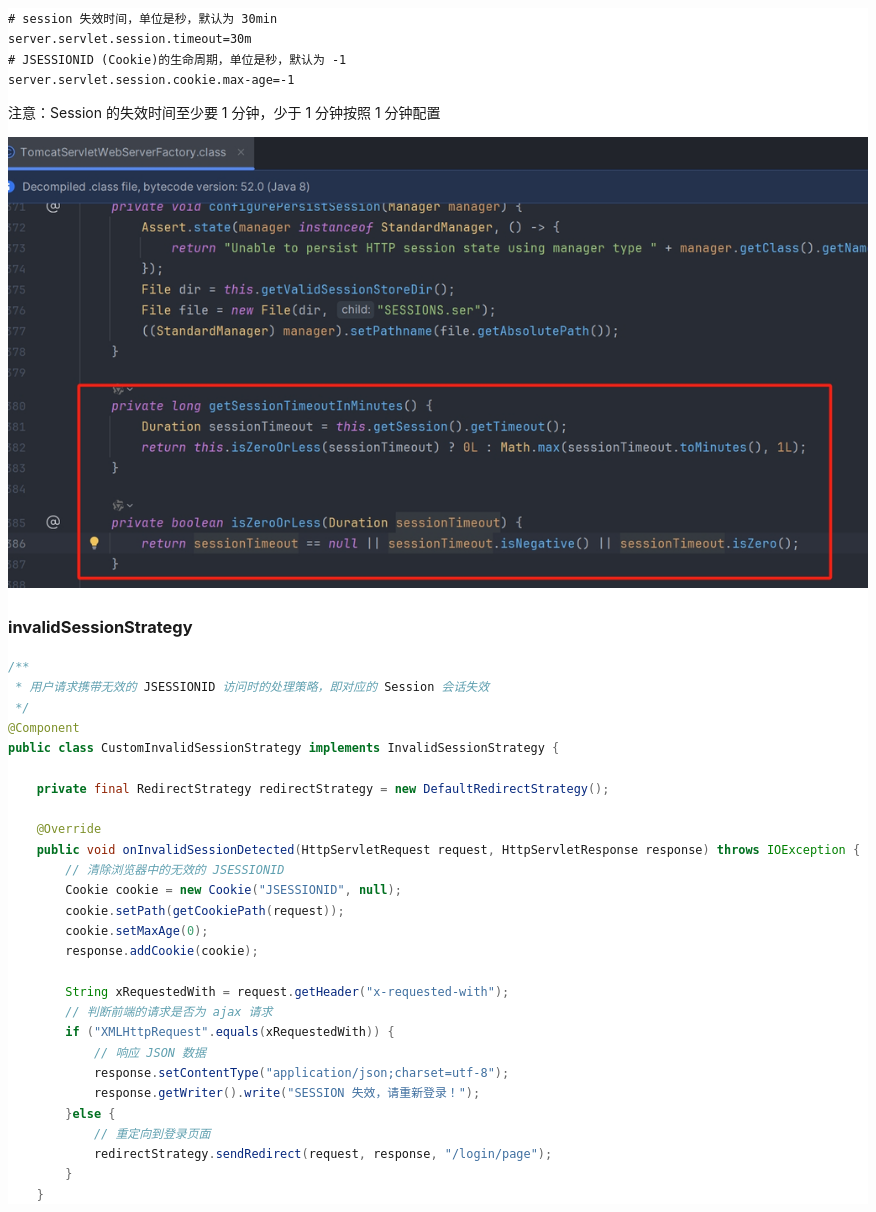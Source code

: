 ```properties
# session 失效时间，单位是秒，默认为 30min
server.servlet.session.timeout=30m
# JSESSIONID (Cookie)的生命周期，单位是秒，默认为 -1
server.servlet.session.cookie.max-age=-1
```

注意：Session 的失效时间至少要 1 分钟，少于 1 分钟按照 1 分钟配置

![](SpringSecurity5（7-会话管理）/1.png)

### invalidSessionStrategy
```java
/**
 * 用户请求携带无效的 JSESSIONID 访问时的处理策略，即对应的 Session 会话失效
 */
@Component
public class CustomInvalidSessionStrategy implements InvalidSessionStrategy {

    private final RedirectStrategy redirectStrategy = new DefaultRedirectStrategy();

    @Override
    public void onInvalidSessionDetected(HttpServletRequest request, HttpServletResponse response) throws IOException {
        // 清除浏览器中的无效的 JSESSIONID
        Cookie cookie = new Cookie("JSESSIONID", null);
        cookie.setPath(getCookiePath(request));
        cookie.setMaxAge(0);
        response.addCookie(cookie);

        String xRequestedWith = request.getHeader("x-requested-with");
        // 判断前端的请求是否为 ajax 请求
        if ("XMLHttpRequest".equals(xRequestedWith)) {
            // 响应 JSON 数据
            response.setContentType("application/json;charset=utf-8");
            response.getWriter().write("SESSION 失效，请重新登录！");
        }else {
            // 重定向到登录页面
            redirectStrategy.sendRedirect(request, response, "/login/page");
        }
    }

```